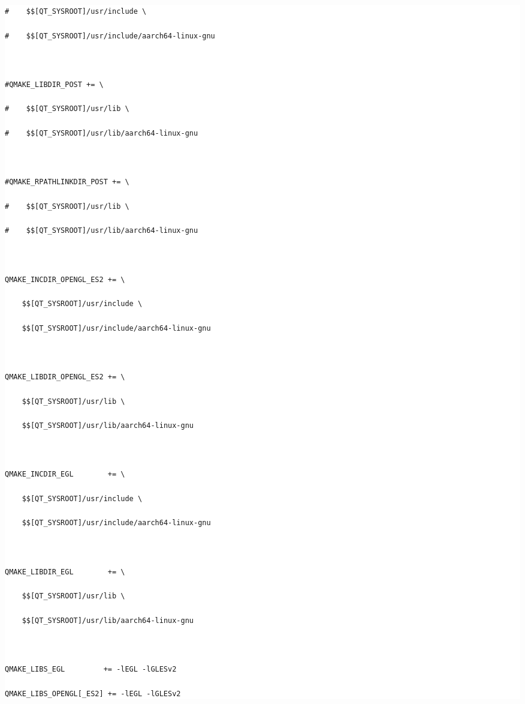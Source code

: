     #    $$[QT_SYSROOT]/usr/include \

    #    $$[QT_SYSROOT]/usr/include/aarch64-linux-gnu



    #QMAKE_LIBDIR_POST += \

    #    $$[QT_SYSROOT]/usr/lib \

    #    $$[QT_SYSROOT]/usr/lib/aarch64-linux-gnu



    #QMAKE_RPATHLINKDIR_POST += \

    #    $$[QT_SYSROOT]/usr/lib \

    #    $$[QT_SYSROOT]/usr/lib/aarch64-linux-gnu



    QMAKE_INCDIR_OPENGL_ES2 += \

        $$[QT_SYSROOT]/usr/include \

        $$[QT_SYSROOT]/usr/include/aarch64-linux-gnu



    QMAKE_LIBDIR_OPENGL_ES2 += \

        $$[QT_SYSROOT]/usr/lib \

        $$[QT_SYSROOT]/usr/lib/aarch64-linux-gnu

        

    QMAKE_INCDIR_EGL        += \

        $$[QT_SYSROOT]/usr/include \

        $$[QT_SYSROOT]/usr/include/aarch64-linux-gnu



    QMAKE_LIBDIR_EGL        += \

        $$[QT_SYSROOT]/usr/lib \

        $$[QT_SYSROOT]/usr/lib/aarch64-linux-gnu

        

    QMAKE_LIBS_EGL         += -lEGL -lGLESv2

    QMAKE_LIBS_OPENGL[_ES2] += -lEGL -lGLESv2

